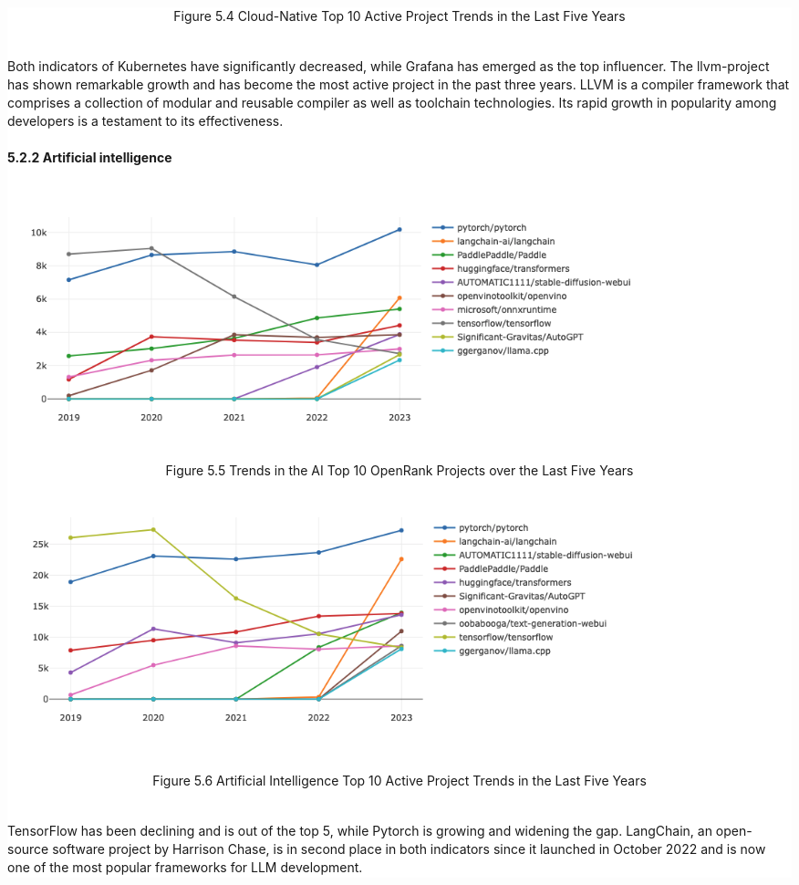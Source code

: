 <center> Figure 5.4 Cloud-Native Top 10 Active Project Trends in the Last Five Years
</center>
<br>

Both indicators of Kubernetes have significantly decreased, while Grafana has emerged as the top influencer. The llvm-project has shown remarkable growth and has become the most active project in the past three years. LLVM is a compiler framework that comprises a collection of modular and reusable compiler as well as toolchain technologies. Its rapid growth in popularity among developers is a testament to its effectiveness.

#### 5.2.2 Artificial intelligence

![5-5](/image/data/chapter_5/5-5.png)

<center> Figure 5.5 Trends in the AI Top 10 OpenRank Projects over the Last Five Years </center>

![5-6](/image/data/chapter_5/5-6.png)

<center> Figure 5.6 Artificial Intelligence Top 10 Active Project Trends in the Last Five Years
</center>
<br>

TensorFlow has been declining and is out of the top 5, while Pytorch is growing and widening the gap. LangChain, an open-source software project by Harrison Chase, is in second place in both indicators since it launched in October 2022 and is now one of the most popular frameworks for LLM development.
